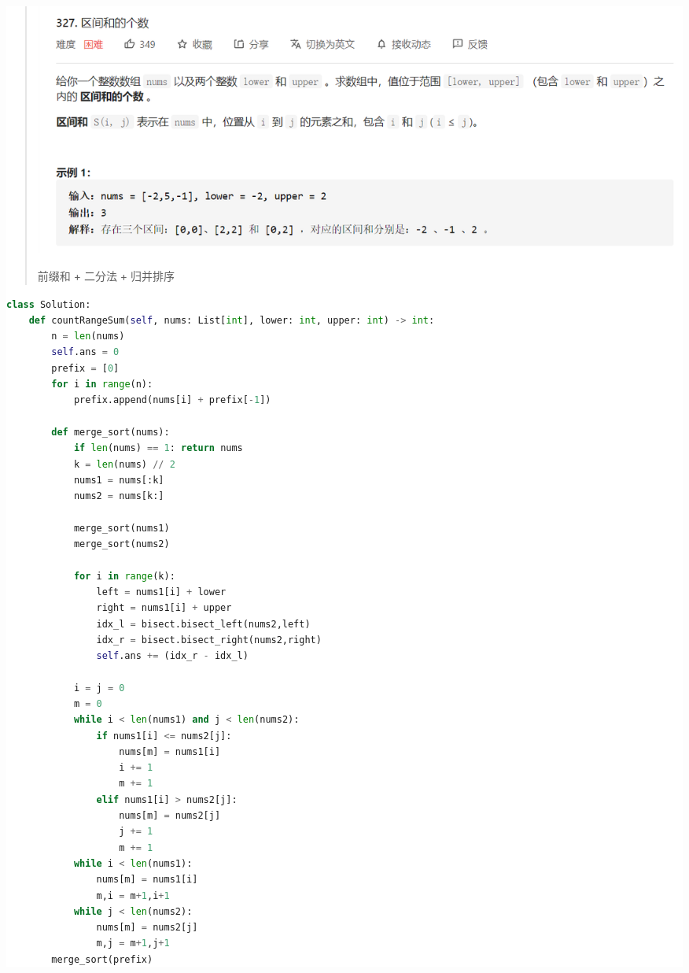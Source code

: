 >![image-20210903110955820](images/image-20210903110955820.png)
>
>前缀和 + 二分法 + 归并排序

```python
class Solution:
    def countRangeSum(self, nums: List[int], lower: int, upper: int) -> int:
        n = len(nums)
        self.ans = 0
        prefix = [0]
        for i in range(n):
            prefix.append(nums[i] + prefix[-1])
        
        def merge_sort(nums):
            if len(nums) == 1: return nums
            k = len(nums) // 2
            nums1 = nums[:k]
            nums2 = nums[k:]
            
            merge_sort(nums1)
            merge_sort(nums2)
            
            for i in range(k):
                left = nums1[i] + lower
                right = nums1[i] + upper
                idx_l = bisect.bisect_left(nums2,left)
                idx_r = bisect.bisect_right(nums2,right)
                self.ans += (idx_r - idx_l)
            
            i = j = 0
            m = 0
            while i < len(nums1) and j < len(nums2):
                if nums1[i] <= nums2[j]:
                    nums[m] = nums1[i]
                    i += 1
                    m += 1
                elif nums1[i] > nums2[j]:
                    nums[m] = nums2[j]
                    j += 1
                    m += 1
            while i < len(nums1):
                nums[m] = nums1[i]
                m,i = m+1,i+1
            while j < len(nums2):
                nums[m] = nums2[j]
                m,j = m+1,j+1
        merge_sort(prefix)
```